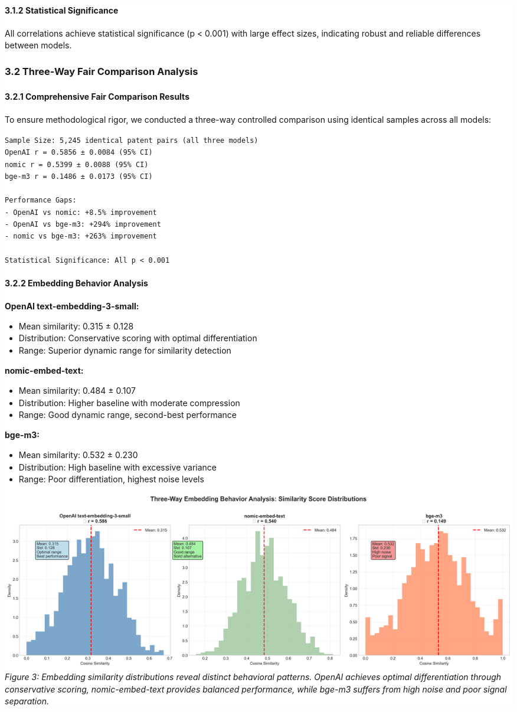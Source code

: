 #### 3.1.2 Statistical Significance
All correlations achieve statistical significance (p < 0.001) with large effect sizes, indicating robust and reliable differences between models.

### 3.2 Three-Way Fair Comparison Analysis

#### 3.2.1 Comprehensive Fair Comparison Results
To ensure methodological rigor, we conducted a three-way controlled comparison using identical samples across all models:

```
Sample Size: 5,245 identical patent pairs (all three models)
OpenAI r = 0.5856 ± 0.0084 (95% CI)
nomic r = 0.5399 ± 0.0088 (95% CI)
bge-m3 r = 0.1486 ± 0.0173 (95% CI)

Performance Gaps:
- OpenAI vs nomic: +8.5% improvement
- OpenAI vs bge-m3: +294% improvement
- nomic vs bge-m3: +263% improvement

Statistical Significance: All p < 0.001
```

#### 3.2.2 Embedding Behavior Analysis
**OpenAI text-embedding-3-small:**
- Mean similarity: 0.315 ± 0.128
- Distribution: Conservative scoring with optimal differentiation
- Range: Superior dynamic range for similarity detection

**nomic-embed-text:**
- Mean similarity: 0.484 ± 0.107
- Distribution: Higher baseline with moderate compression
- Range: Good dynamic range, second-best performance

**bge-m3:**
- Mean similarity: 0.532 ± 0.230
- Distribution: High baseline with excessive variance
- Range: Poor differentiation, highest noise levels

![Embedding Behavior Comparison](figures/embedding_behavior_comparison.png)
*Figure 3: Embedding similarity distributions reveal distinct behavioral patterns. OpenAI achieves optimal differentiation through conservative scoring, nomic-embed-text provides balanced performance, while bge-m3 suffers from high noise and poor signal separation.*
